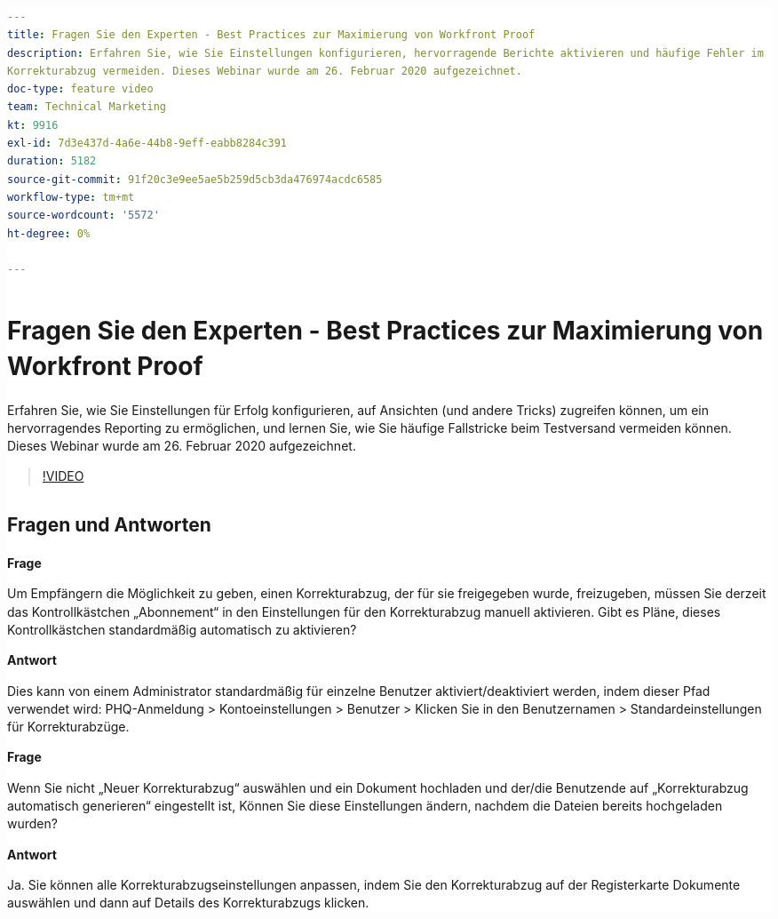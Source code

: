 ```yaml
---
title: Fragen Sie den Experten - Best Practices zur Maximierung von Workfront Proof
description: Erfahren Sie, wie Sie Einstellungen konfigurieren, hervorragende Berichte aktivieren und häufige Fehler im Korrekturabzug vermeiden. Dieses Webinar wurde am 26. Februar 2020 aufgezeichnet.
doc-type: feature video
team: Technical Marketing
kt: 9916
exl-id: 7d3e437d-4a6e-44b8-9eff-eabb8284c391
duration: 5182
source-git-commit: 91f20c3e9ee5ae5b259d5cb3da476974acdc6585
workflow-type: tm+mt
source-wordcount: '5572'
ht-degree: 0%

---
```


# Fragen Sie den Experten - Best Practices zur Maximierung von Workfront Proof

Erfahren Sie, wie Sie Einstellungen für Erfolg konfigurieren, auf Ansichten (und andere Tricks) zugreifen können, um ein hervorragendes Reporting zu ermöglichen, und lernen Sie, wie Sie häufige Fallstricke beim Testversand vermeiden können. Dieses Webinar wurde am 26. Februar 2020 aufgezeichnet.

>[!VIDEO](https://video.tv.adobe.com/v/341122/?quality=12)

## Fragen und Antworten

**Frage**

Um Empfängern die Möglichkeit zu geben, einen Korrekturabzug, der für sie freigegeben wurde, freizugeben, müssen Sie derzeit das Kontrollkästchen „Abonnement“ in den Einstellungen für den Korrekturabzug manuell aktivieren. Gibt es Pläne, dieses Kontrollkästchen standardmäßig automatisch zu aktivieren?

**Antwort**

Dies kann von einem Administrator standardmäßig für einzelne Benutzer aktiviert/deaktiviert werden, indem dieser Pfad verwendet wird: PHQ-Anmeldung > Kontoeinstellungen > Benutzer > Klicken Sie in den Benutzernamen > Standardeinstellungen für Korrekturabzüge.

**Frage**

Wenn Sie nicht „Neuer Korrekturabzug“ auswählen und ein Dokument hochladen und der/die Benutzende auf „Korrekturabzug automatisch generieren“ eingestellt ist, Können Sie diese Einstellungen ändern, nachdem die Dateien bereits hochgeladen wurden?

**Antwort**

Ja. Sie können alle Korrekturabzugseinstellungen anpassen, indem Sie den Korrekturabzug auf der Registerkarte Dokumente auswählen und dann auf Details des Korrekturabzugs klicken.
